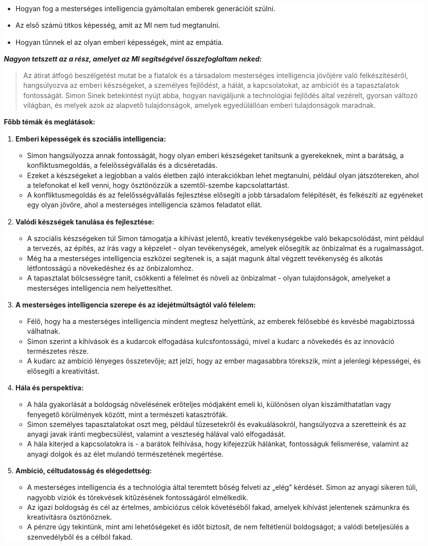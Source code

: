  - Hogyan fog a mesterséges intelligencia gyámoltalan emberek generációit szülni. 

 - Az első számú titkos képesség, amit az MI nem tud megtanulni. 

 - Hogyan tűnnek el az olyan emberi képességek, mint az empátia. 

***Nagyon tetszett az a rész, amelyet az MI segítségével összefoglaltam neked:***

>Az átirat átfogó beszélgetést mutat be a fiatalok és a társadalom mesterséges intelligencia jövőjére való felkészítéséről, hangsúlyozva az emberi készségeket, a személyes fejlődést, a hálát, a kapcsolatokat, az ambíciót és a tapasztalatok fontosságát. Simon Sinek betekintést nyújt abba, hogyan navigáljunk a technológiai fejlődés által vezérelt, gyorsan változó világban, és melyek azok az alapvető tulajdonságok, amelyek egyedülállóan emberi tulajdonságok maradnak.

**Főbb témák és meglátások:**

1. **Emberi képességek és szociális intelligencia:**
   - Simon hangsúlyozza annak fontosságát, hogy olyan emberi készségeket tanítsunk a gyerekeknek, mint a barátság, a konfliktusmegoldás, a felelősségvállalás és a dicséretadás.
   - Ezeket a készségeket a legjobban a valós életben zajló interakciókban lehet megtanulni, például olyan játszótereken, ahol a telefonokat el kell venni, hogy ösztönözzük a szemtől-szembe kapcsolattartást.
   - A konfliktusmegoldás és az felelősségvállalás fejlesztése elősegíti a jobb társadalom felépítését, és felkészíti az egyéneket egy olyan jövőre, ahol a mesterséges intelligencia számos feladatot ellát.

2. **Valódi készségek tanulása és fejlesztése:**
   - A szociális készségeken túl Simon támogatja a kihívást jelentő, kreatív tevékenységekbe való bekapcsolódást, mint például a tervezés, az építés, az írás vagy a képzelet - olyan tevékenységek, amelyek elősegítik az önbizalmat és a rugalmasságot.
   - Még ha a mesterséges intelligencia eszközei segítenek is, a saját magunk által végzett tevékenység és alkotás létfontosságú a növekedéshez és az önbizalomhoz.
   - A tapasztalat bölcsességre tanít, csökkenti a félelmet és növeli az önbizalmat - olyan tulajdonságok, amelyeket a mesterséges intelligencia nem helyettesíthet.

3. **A mesterséges intelligencia szerepe és az idejétmúltságtól való félelem:**
   - Félő, hogy ha a mesterséges intelligencia mindent megtesz helyettünk, az emberek félősebbé és kevésbé magabiztossá válhatnak.
   - Simon szerint a kihívások és a kudarcok elfogadása kulcsfontosságú, mivel a kudarc a növekedés és az innováció természetes része.
   - A kudarc az ambíció lényeges összetevője; azt jelzi, hogy az ember magasabbra törekszik, mint a jelenlegi képességei, és elősegíti a kreativitást.

4. **Hála és perspektíva:**
   - A hála gyakorlását a boldogság növelésének erőteljes módjaként emeli ki, különösen olyan kiszámíthatatlan vagy fenyegető körülmények között, mint a természeti katasztrófák.
   - Simon személyes tapasztalatokat oszt meg, például tűzesetekről és evakuálásokról, hangsúlyozva a szeretteink és az anyagi javak iránti megbecsülést, valamint a veszteség hálával való elfogadását.
   - A hála kiterjed a kapcsolatokra is - a barátok felhívása, hogy kifejezzük hálánkat, fontosságuk felismerése, valamint az anyagi dolgok és az élet mulandó természetének megértése.

5. **Ambíció, céltudatosság és elégedettség:**
   - A mesterséges intelligencia és a technológia által teremtett bőség felveti az „elég” kérdését. Simon az anyagi sikeren túli, nagyobb víziók és törekvések kitűzésének fontosságáról elmélkedik.
   - Az igazi boldogság és cél az értelmes, ambiciózus célok követéséből fakad, amelyek kihívást jelentenek számunkra és kreativitásra ösztönöznek.
   - A pénzre úgy tekintünk, mint ami lehetőségeket és időt biztosít, de nem feltétlenül boldogságot; a valódi beteljesülés a szenvedélyből és a célból fakad.
